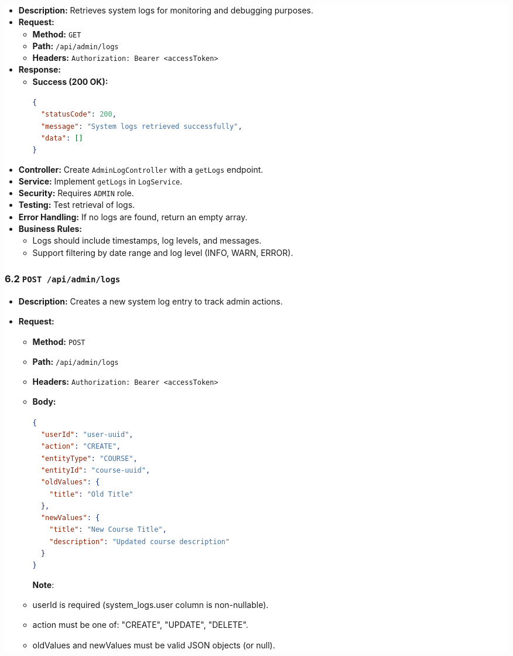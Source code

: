 - **Description:** Retrieves system logs for monitoring and debugging purposes.
- **Request:**
  - **Method:** `GET`
  - **Path:** `/api/admin/logs`
  - **Headers:** `Authorization: Bearer <accessToken>`
- **Response:**
  - **Success (200 OK):**
    ```json
    {
      "statusCode": 200,
      "message": "System logs retrieved successfully",
      "data": []
    }
    ```
- **Controller:** Create `AdminLogController` with a `getLogs` endpoint.
- **Service:** Implement `getLogs` in `LogService`.
- **Security:** Requires `ADMIN` role.
- **Testing:** Test retrieval of logs.
- **Error Handling:** If no logs are found, return an empty array.
- **Business Rules:**
  - Logs should include timestamps, log levels, and messages.
  - Support filtering by date range and log level (INFO, WARN, ERROR).

### 6.2 `POST /api/admin/logs`

- **Description:** Creates a new system log entry to track admin actions.
- **Request:**

  - **Method:** `POST`
  - **Path:** `/api/admin/logs`
  - **Headers:** `Authorization: Bearer <accessToken>`
  - **Body:**

    ```json
    {
      "userId": "user-uuid",
      "action": "CREATE",
      "entityType": "COURSE",
      "entityId": "course-uuid",
      "oldValues": {
        "title": "Old Title"
      },
      "newValues": {
        "title": "New Course Title",
        "description": "Updated course description"
      }
    }
    ```

    **Note**:

  - userId is required (system_logs.user column is non-nullable).
  - action must be one of: "CREATE", "UPDATE", "DELETE".
  - oldValues and newValues must be valid JSON objects (or null).
